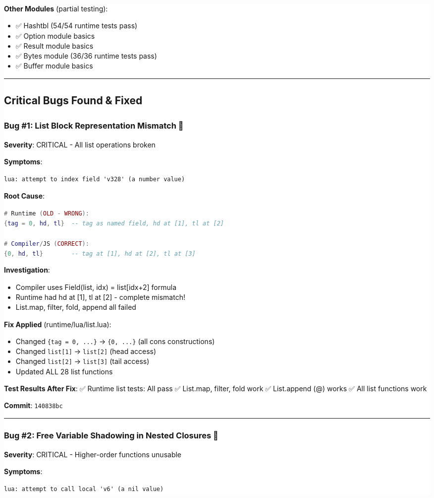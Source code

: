 **Other Modules** (partial testing):
- ✅ Hashtbl (54/54 runtime tests pass)
- ✅ Option module basics
- ✅ Result module basics
- ✅ Bytes module (36/36 runtime tests pass)
- ✅ Buffer module basics

---

## Critical Bugs Found & Fixed

### Bug #1: List Block Representation Mismatch 🐛

**Severity**: CRITICAL - All list operations broken

**Symptoms**:
```
lua: attempt to index field 'v328' (a number value)
```

**Root Cause**:
```lua
# Runtime (OLD - WRONG):
{tag = 0, hd, tl}  -- tag as named field, hd at [1], tl at [2]

# Compiler/JS (CORRECT):
{0, hd, tl}        -- tag at [1], hd at [2], tl at [3]
```

**Investigation**:
- Compiler uses Field(list, idx) = list[idx+2] formula
- Runtime had hd at [1], tl at [2] - complete mismatch!
- List.map, filter, fold, append all failed

**Fix Applied** (runtime/lua/list.lua):
- Changed `{tag = 0, ...}` → `{0, ...}` (all cons constructions)
- Changed `list[1]` → `list[2]` (head access)
- Changed `list[2]` → `list[3]` (tail access)
- Updated ALL 28 list functions

**Test Results After Fix**:
✅ Runtime list tests: All pass
✅ List.map, filter, fold work
✅ List.append (@) works
✅ All list functions work

**Commit**: `140838bc`

---

### Bug #2: Free Variable Shadowing in Nested Closures 🐛

**Severity**: CRITICAL - Higher-order functions unusable

**Symptoms**:
```
lua: attempt to call local 'v6' (a nil value)
```
